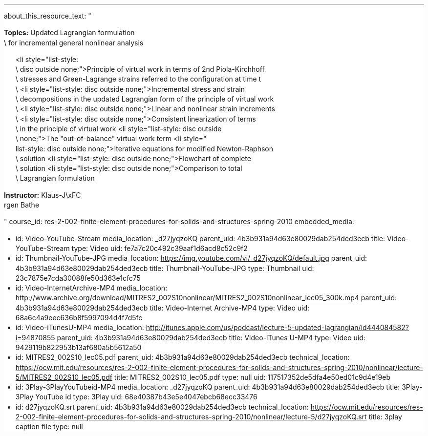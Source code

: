 ---
about_this_resource_text: "<p><strong>Topics:</strong> Updated Lagrangian formulation\
  \ for incremental general nonlinear analysis</p> <ul>     <li style=\"list-style:\
  \ disc outside none;\">Principle of virtual work in terms of 2nd Piola-Kirchhoff\
  \ stresses and Green-Lagrange strains referred to the configuration at time t</li>\
  \     <li style=\"list-style: disc outside none;\">Incremental stress and strain\
  \ decompositions in the updated Lagrangian form of the principle of virtual work</li>\
  \     <li style=\"list-style: disc outside none;\">Linear and nonlinear strain increments</li>\
  \     <li style=\"list-style: disc outside none;\">Consistent linearization of terms\
  \ in the principle of virtual work</li>     <li style=\"list-style: disc outside\
  \ none;\">The &quot;out-of-balance&quot; virtual work term</li>     <li style=\"\
  list-style: disc outside none;\">Iterative equations for modified Newton-Raphson\
  \ solution</li>     <li style=\"list-style: disc outside none;\">Flowchart of complete\
  \ solution</li>     <li style=\"list-style: disc outside none;\">Comparison to total\
  \ Lagrangian formulation</li> </ul> <p><strong>Instructor:</strong> Klaus-J\xFC\
  rgen Bathe</p>"
course_id: res-2-002-finite-element-procedures-for-solids-and-structures-spring-2010
embedded_media:
- id: Video-YouTube-Stream
  media_location: _d27jyqzoKQ
  parent_uid: 4b3b931a94d63e80029dab254ded3ecb
  title: Video-YouTube-Stream
  type: Video
  uid: fe7a7c20c492c39aaf1d6acd8c52c9f2
- id: Thumbnail-YouTube-JPG
  media_location: https://img.youtube.com/vi/_d27jyqzoKQ/default.jpg
  parent_uid: 4b3b931a94d63e80029dab254ded3ecb
  title: Thumbnail-YouTube-JPG
  type: Thumbnail
  uid: 23c7875e7cda30088fe50d363e1cfc75
- id: Video-InternetArchive-MP4
  media_location: http://www.archive.org/download/MITRES2_002S10nonlinear/MITRES2_002S10nonlinear_lec05_300k.mp4
  parent_uid: 4b3b931a94d63e80029dab254ded3ecb
  title: Video-Internet Archive-MP4
  type: Video
  uid: 68a6c4a9eec636b8f5997094d4f7d5fc
- id: Video-iTunesU-MP4
  media_location: http://itunes.apple.com/us/podcast/lecture-5-updated-lagrangian/id444084582?i=94870855
  parent_uid: 4b3b931a94d63e80029dab254ded3ecb
  title: Video-iTunes U-MP4
  type: Video
  uid: 9429119b822953b13af680a5b5612a50
- id: MITRES2_002S10_lec05.pdf
  parent_uid: 4b3b931a94d63e80029dab254ded3ecb
  technical_location: https://ocw.mit.edu/resources/res-2-002-finite-element-procedures-for-solids-and-structures-spring-2010/nonlinear/lecture-5/MITRES2_002S10_lec05.pdf
  title: MITRES2_002S10_lec05.pdf
  type: null
  uid: 117517352de5dfa4e50ed01c9d4e19eb
- id: 3Play-3PlayYouTubeid-MP4
  media_location: _d27jyqzoKQ
  parent_uid: 4b3b931a94d63e80029dab254ded3ecb
  title: 3Play-3Play YouTube id
  type: 3Play
  uid: 68e40387b43e5e4047ebcb68ecc33476
- id: d27jyqzoKQ.srt
  parent_uid: 4b3b931a94d63e80029dab254ded3ecb
  technical_location: https://ocw.mit.edu/resources/res-2-002-finite-element-procedures-for-solids-and-structures-spring-2010/nonlinear/lecture-5/d27jyqzoKQ.srt
  title: 3play caption file
  type: null